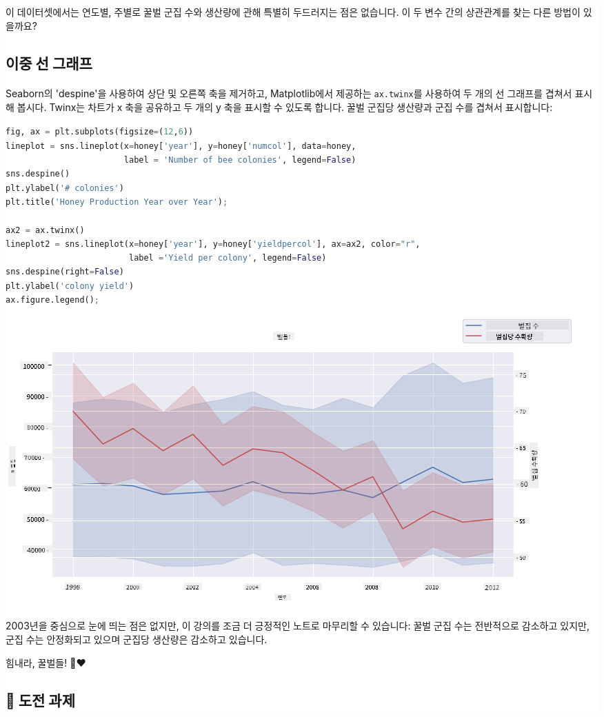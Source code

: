 이 데이터셋에서는 연도별, 주별로 꿀벌 군집 수와 생산량에 관해 특별히 두드러지는 점은 없습니다. 이 두 변수 간의 상관관계를 찾는 다른 방법이 있을까요?

## 이중 선 그래프

Seaborn의 'despine'을 사용하여 상단 및 오른쪽 축을 제거하고, Matplotlib에서 제공하는 `ax.twinx`를 사용하여 두 개의 선 그래프를 겹쳐서 표시해 봅시다. Twinx는 차트가 x 축을 공유하고 두 개의 y 축을 표시할 수 있도록 합니다. 꿀벌 군집당 생산량과 군집 수를 겹쳐서 표시합니다:

```python
fig, ax = plt.subplots(figsize=(12,6))
lineplot = sns.lineplot(x=honey['year'], y=honey['numcol'], data=honey, 
                        label = 'Number of bee colonies', legend=False)
sns.despine()
plt.ylabel('# colonies')
plt.title('Honey Production Year over Year');

ax2 = ax.twinx()
lineplot2 = sns.lineplot(x=honey['year'], y=honey['yieldpercol'], ax=ax2, color="r", 
                         label ='Yield per colony', legend=False) 
sns.despine(right=False)
plt.ylabel('colony yield')
ax.figure.legend();
```
![superimposed plots](../../../../translated_images/dual-line.a4c28ce659603fab2c003f4df816733df2bf41d1facb7de27989ec9afbf01b33.ko.png)

2003년을 중심으로 눈에 띄는 점은 없지만, 이 강의를 조금 더 긍정적인 노트로 마무리할 수 있습니다: 꿀벌 군집 수는 전반적으로 감소하고 있지만, 군집 수는 안정화되고 있으며 군집당 생산량은 감소하고 있습니다.

힘내라, 꿀벌들! 🐝❤️

## 🚀 도전 과제
